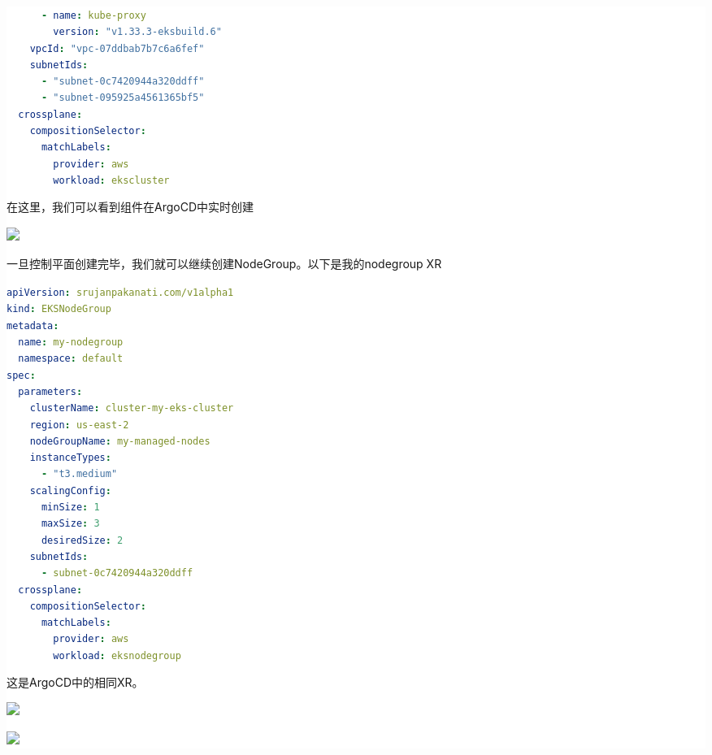 ```yaml
      - name: kube-proxy
        version: "v1.33.3-eksbuild.6"
    vpcId: "vpc-07ddbab7b7c6a6fef" 
    subnetIds:
      - "subnet-0c7420944a320ddff" 
      - "subnet-095925a4561365bf5"
  crossplane:
    compositionSelector:
      matchLabels:
        provider: aws
        workload: ekscluster

```

在这里，我们可以看到组件在ArgoCD中实时创建

![](https://cdn.hashnode.com/res/hashnode/image/upload/v1757618940319/7143a6ba-4124-43f3-a4bb-2184ecc6fe48.png?auto=compress,format&format=webp)

一旦控制平面创建完毕，我们就可以继续创建NodeGroup。以下是我的nodegroup XR

```yaml
apiVersion: srujanpakanati.com/v1alpha1
kind: EKSNodeGroup
metadata:
  name: my-nodegroup
  namespace: default
spec:
  parameters:
    clusterName: cluster-my-eks-cluster 
    region: us-east-2
    nodeGroupName: my-managed-nodes
    instanceTypes:
      - "t3.medium"
    scalingConfig:
      minSize: 1
      maxSize: 3
      desiredSize: 2
    subnetIds: 
      - subnet-0c7420944a320ddff
  crossplane:
    compositionSelector:
      matchLabels:
        provider: aws
        workload: eksnodegroup

```

这是ArgoCD中的相同XR。

![](https://cdn.hashnode.com/res/hashnode/image/upload/v1757621184804/0a215c73-c3d2-4ca6-8e86-acf0f99d2d6b.png?auto=compress,format&format=webp)

![](https://cdn.hashnode.com/res/hashnode/image/upload/v1757621834599/9a5cfae0-0999-41fd-ab1a-3d433e2fbeb2.png?auto=compress,format&format=webp)
